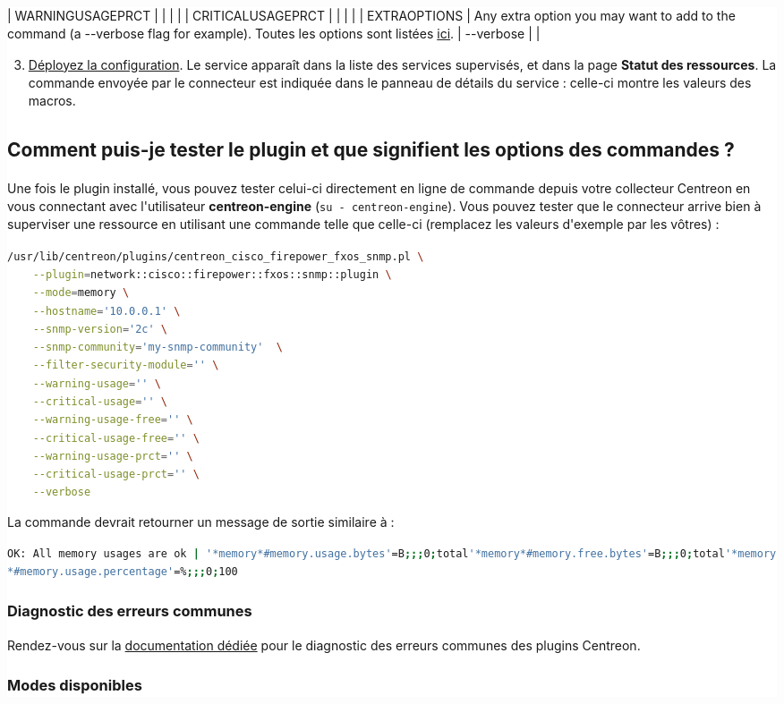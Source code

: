 | WARNINGUSAGEPRCT     |                                                                                                    |                   |             |
| CRITICALUSAGEPRCT    |                                                                                                    |                   |             |
| EXTRAOPTIONS         | Any extra option you may want to add to the command (a --verbose flag for example). Toutes les options sont listées [ici](#options-disponibles). | --verbose         |             |

</TabItem>
</Tabs>

3. [Déployez la configuration](/docs/monitoring/monitoring-servers/deploying-a-configuration). Le service apparaît dans la liste des services supervisés, et dans la page **Statut des ressources**. La commande envoyée par le connecteur est indiquée dans le panneau de détails du service : celle-ci montre les valeurs des macros.

## Comment puis-je tester le plugin et que signifient les options des commandes ?

Une fois le plugin installé, vous pouvez tester celui-ci directement en ligne
de commande depuis votre collecteur Centreon en vous connectant avec
l'utilisateur **centreon-engine** (`su - centreon-engine`). Vous pouvez tester
que le connecteur arrive bien à superviser une ressource en utilisant une commande
telle que celle-ci (remplacez les valeurs d'exemple par les vôtres) :

```bash
/usr/lib/centreon/plugins/centreon_cisco_firepower_fxos_snmp.pl \
	--plugin=network::cisco::firepower::fxos::snmp::plugin \
	--mode=memory \
	--hostname='10.0.0.1' \
	--snmp-version='2c' \
	--snmp-community='my-snmp-community'  \
	--filter-security-module='' \
	--warning-usage='' \
	--critical-usage='' \
	--warning-usage-free='' \
	--critical-usage-free='' \
	--warning-usage-prct='' \
	--critical-usage-prct='' \
	--verbose
```

La commande devrait retourner un message de sortie similaire à :

```bash
OK: All memory usages are ok | '*memory*#memory.usage.bytes'=B;;;0;total'*memory*#memory.free.bytes'=B;;;0;total'*memory*#memory.usage.percentage'=%;;;0;100
```

### Diagnostic des erreurs communes

Rendez-vous sur la [documentation dédiée](../getting-started/how-to-guides/troubleshooting-plugins.md)
pour le diagnostic des erreurs communes des plugins Centreon.

### Modes disponibles
